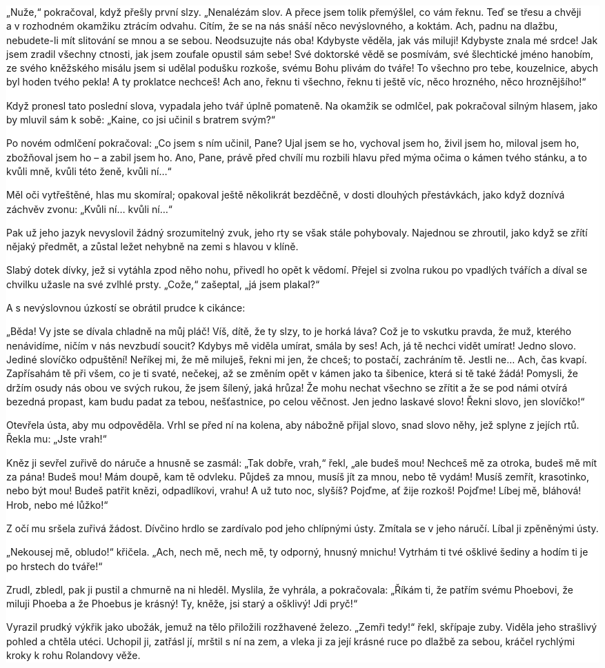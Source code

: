 „Nuže,“ pokračoval, když přešly první slzy. „Nenalézám slov. A přece jsem tolik přemýšlel, co vám řeknu. Teď se třesu a chvěji a v rozhodném okamžiku ztrácím odvahu. Cítím, že se na nás snáší něco nevýslovného, a koktám. Ach, padnu na dlažbu, nebudete-li mít slitování se mnou a se sebou. Neodsuzujte nás oba! Kdybyste věděla, jak vás miluji! Kdybyste znala mé srdce! Jak jsem zradil všechny ctnosti, jak jsem zoufale opustil sám sebe! Své doktorské vědě se posmívám, své šlechtické jméno hanobím, ze svého kněžského misálu jsem si udělal podušku rozkoše, svému Bohu plivám do tváře! To všechno pro tebe, kouzelnice, abych byl hoden tvého pekla! A ty proklatce nechceš! Ach ano, řeknu ti všechno, řeknu ti ještě víc, něco hrozného, něco hroznějšího!“

Když pronesl tato poslední slova, vypadala jeho tvář úplně pomateně. Na okamžik se odmlčel, pak pokračoval silným hlasem, jako by mluvil sám k sobě: „Kaine, co jsi učinil s bratrem svým?“

Po novém odmlčení pokračoval: „Co jsem s ním učinil, Pane? Ujal jsem se ho, vychoval jsem ho, živil jsem ho, miloval jsem ho, zbožňoval jsem ho – a zabil jsem ho. Ano, Pane, právě před chvílí mu rozbili hlavu před mýma očima o kámen tvého stánku, a to kvůli mně, kvůli této ženě, kvůli ní…“

Měl oči vytřeštěné, hlas mu skomíral; opakoval ještě několikrát bezděčně, v dosti dlouhých přestávkách, jako když doznívá záchvěv zvonu: „Kvůli ní… kvůli ní…“

Pak už jeho jazyk nevyslovil žádný srozumitelný zvuk, jeho rty se však stále pohybovaly. Najednou se zhroutil, jako když se zřítí nějaký předmět, a zůstal ležet nehybně na zemi s hlavou v klíně.

Slabý dotek dívky, jež si vytáhla zpod něho nohu, přivedl ho opět k vědomí. Přejel si zvolna rukou po vpadlých tvářích a díval se chvilku užasle na své zvlhlé prsty. „Cože,“ zašeptal, „já jsem plakal?“

A s nevýslovnou úzkostí se obrátil prudce k cikánce:

„Běda! Vy jste se dívala chladně na můj pláč! Víš, dítě, že ty slzy, to je horká láva? Což je to vskutku pravda, že muž, kterého nenávidíme, ničím v nás nevzbudí soucit? Kdybys mě viděla umírat, smála by ses! Ach, já tě nechci vidět umírat! Jedno slovo. Jediné slovíčko odpuštění! Neříkej mi, že mě miluješ, řekni mi jen, že chceš; to postačí, zachráním tě. Jestli ne… Ach, čas kvapí. Zapřísahám tě při všem, co je ti svaté, nečekej, až se změním opět v kámen jako ta šibenice, která si tě také žádá! Pomysli, že držím osudy nás obou ve svých rukou, že jsem šílený, jaká hrůza! Že mohu nechat všechno se zřítit a že se pod námi otvírá bezedná propast, kam budu padat za tebou, nešťastnice, po celou věčnost. Jen jedno laskavé slovo! Řekni slovo, jen slovíčko!“

Otevřela ústa, aby mu odpověděla. Vrhl se před ní na kolena, aby nábožně přijal slovo, snad slovo něhy, jež splyne z jejích rtů. Řekla mu: „Jste vrah!“

Kněz ji sevřel zuřivě do náruče a hnusně se zasmál: „Tak dobře, vrah,“ řekl, „ale budeš mou! Nechceš mě za otroka, budeš mě mít za pána! Budeš mou! Mám doupě, kam tě odvleku. Půjdeš za mnou, musíš jít za mnou, nebo tě vydám! Musíš zemřít, krasotinko, nebo být mou! Budeš patřit knězi, odpadlíkovi, vrahu! A už tuto noc, slyšíš? Pojďme, ať žije rozkoš! Pojďme! Líbej mě, bláhová! Hrob, nebo mé lůžko!“

Z očí mu sršela zuřivá žádost. Dívčino hrdlo se zardívalo pod jeho chlípnými ústy. Zmítala se v jeho náručí. Líbal ji zpěněnými ústy.

„Nekousej mě, obludo!“ křičela. „Ach, nech mě, nech mě, ty odporný, hnusný mnichu! Vytrhám ti tvé ošklivé šediny a hodím ti je po hrstech do tváře!“

Zrudl, zbledl, pak ji pustil a chmurně na ni hleděl. Myslila, že vyhrála, a pokračovala: „Říkám ti, že patřím svému Phoebovi, že miluji Phoeba a že Phoebus je krásný! Ty, kněže, jsi starý a ošklivý! Jdi pryč!“

Vyrazil prudký výkřik jako ubožák, jemuž na tělo přiložili rozžhavené železo. „Zemři tedy!“ řekl, skřípaje zuby. Viděla jeho strašlivý pohled a chtěla utéci. Uchopil ji, zatřásl jí, mrštil s ní na zem, a vleka ji za její krásné ruce po dlažbě za sebou, kráčel rychlými kroky k rohu Rolandovy věže.
